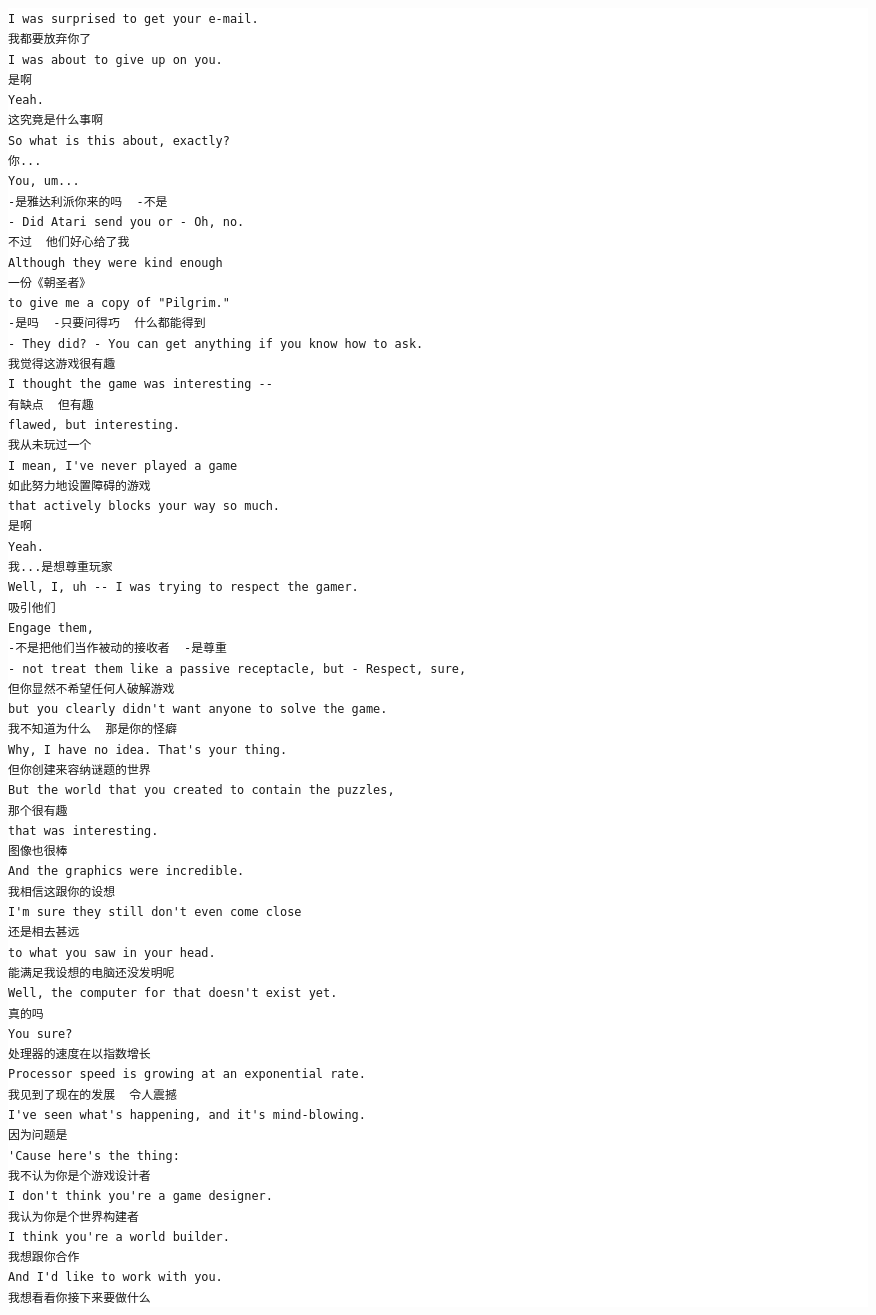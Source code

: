 	I was surprised to get your e-mail.
	我都要放弃你了
	I was about to give up on you.
	是啊
	Yeah.
	这究竟是什么事啊
	So what is this about, exactly?
	你...
	You, um...
	-是雅达利派你来的吗  -不是
	- Did Atari send you or - Oh, no.
	不过  他们好心给了我
	Although they were kind enough
	一份《朝圣者》
	to give me a copy of "Pilgrim."
	-是吗  -只要问得巧  什么都能得到
	- They did? - You can get anything if you know how to ask.
	我觉得这游戏很有趣
	I thought the game was interesting --
	有缺点  但有趣
	flawed, but interesting.
	我从未玩过一个
	I mean, I've never played a game
	如此努力地设置障碍的游戏
	that actively blocks your way so much.
	是啊
	Yeah.
	我...是想尊重玩家
	Well, I, uh -- I was trying to respect the gamer.
	吸引他们
	Engage them,
	-不是把他们当作被动的接收者  -是尊重
	- not treat them like a passive receptacle, but - Respect, sure,
	但你显然不希望任何人破解游戏
	but you clearly didn't want anyone to solve the game.
	我不知道为什么  那是你的怪癖
	Why, I have no idea. That's your thing.
	但你创建来容纳谜题的世界
	But the world that you created to contain the puzzles,
	那个很有趣
	that was interesting.
	图像也很棒
	And the graphics were incredible.
	我相信这跟你的设想
	I'm sure they still don't even come close
	还是相去甚远
	to what you saw in your head.
	能满足我设想的电脑还没发明呢
	Well, the computer for that doesn't exist yet.
	真的吗
	You sure?
	处理器的速度在以指数增长
	Processor speed is growing at an exponential rate.
	我见到了现在的发展  令人震撼
	I've seen what's happening, and it's mind-blowing.
	因为问题是
	'Cause here's the thing:
	我不认为你是个游戏设计者
	I don't think you're a game designer.
	我认为你是个世界构建者
	I think you're a world builder.
	我想跟你合作
	And I'd like to work with you.
	我想看看你接下来要做什么